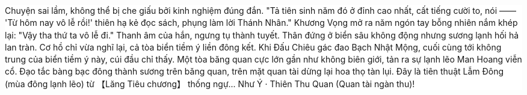Chuyện sai lầm, không thể bị che giấu bởi kinh nghiệm đúng đắn.
"Tả tiên sinh năm đó ở đỉnh cao nhất, cất tiếng cười to, nói —— 'Từ hôm nay vô lễ rồi!' thiên hạ kẻ đọc sách, phụng làm lời Thánh Nhân."
Khương Vọng mở ra năm ngón tay bỗng nhiên nắm khép lại: "Vậy tha thứ ta vô lễ đi."
Thanh âm của hắn, ngưng tụ thành tuyết. Thân đứng ở biển sâu không động nhưng sương lạnh hối hả lan tràn.
Cơ hồ chỉ vừa nghĩ lại, cả tòa biển tiềm ý liền đông kết.
Khi Đấu Chiêu gác đao Bạch Nhật Mộng, cuối cùng tới không trung của biển tiềm ý này, cúi đầu chỉ thấy.
Một tòa băng quan cực lớn gần như không biên giới, tản ra sự lạnh lẽo Man Hoang viễn cổ.
Đạo tắc bàng bạc đông thành sương trên băng quan, trên mặt quan tài dừng lại hoa thọ tàn lụi. Đây là tiên thuật Lẫm Đông (mùa đông lạnh lẽo) từ 【Lăng Tiêu chương】 thống ngự...
Như Ý · Thiên Thu Quan (Quan tài ngàn thu)!